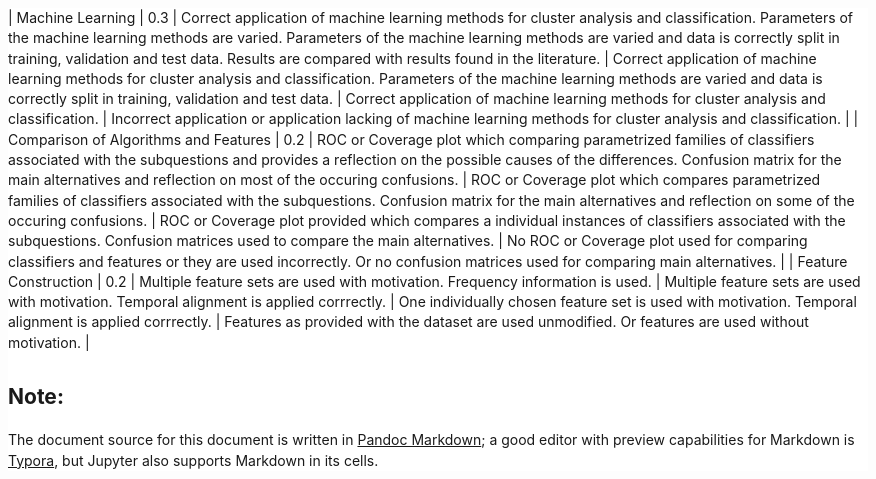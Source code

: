 | Machine Learning                      | 0.3    | Correct application of machine learning methods for cluster analysis and classification. Parameters of the machine learning methods are varied. Parameters of the machine learning methods are varied and data is correctly split in training, validation and test data. Results are compared with results found in the literature. | Correct application of machine learning methods for cluster analysis and classification. Parameters of the machine learning methods are varied and data is correctly split in training, validation and test data. | Correct application of machine learning methods for cluster analysis and classification. | Incorrect application or application lacking of machine learning methods for cluster analysis and classification. |
| Comparison of Algorithms and Features | 0.2    | ROC or Coverage plot which comparing parametrized families of classifiers associated with the subquestions and provides a reflection on the possible causes of the differences. Confusion matrix for the main alternatives and reflection on most of the occuring confusions. | ROC or Coverage plot which compares parametrized families of classifiers associated with the subquestions. Confusion matrix for the main alternatives and reflection on some of the occuring confusions. | ROC or Coverage plot provided which compares a individual instances of classifiers associated with the subquestions. Confusion matrices used to compare the main alternatives. | No ROC or Coverage plot used for comparing classifiers and features or they are used incorrectly. Or no confusion matrices used for comparing main alternatives. |
| Feature Construction                  | 0.2    | Multiple feature sets are used with motivation. Frequency information is used. | Multiple feature sets are used with motivation. Temporal alignment is applied corrrectly. | One individually chosen feature set is used with motivation. Temporal alignment is applied corrrectly. | Features as provided with the dataset are used unmodified. Or features are used without motivation. |

## Note:

The document source for this document is written in [Pandoc Markdown](http://pandoc.org/README.html#pandocs-markdown); a good editor with preview capabilities for Markdown is [Typora](https://typora.io/), but Jupyter also supports Markdown in its cells.

 